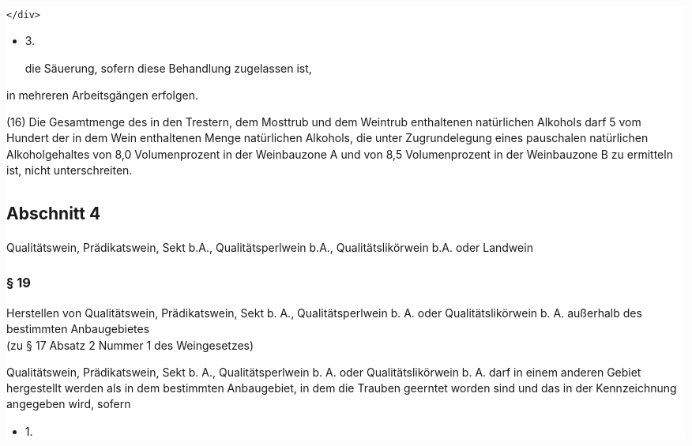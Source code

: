     </div>

  - 3\.
    
    <div style="">
    
    die Säuerung, sofern diese Behandlung zugelassen ist,
    
    </div>

in mehreren Arbeitsgängen erfolgen.

</div>

<div class="jurAbsatz">

(16) Die Gesamtmenge des in den Trestern, dem Mosttrub und dem Weintrub
enthaltenen natürlichen Alkohols darf 5 vom Hundert der in dem Wein
enthaltenen Menge natürlichen Alkohols, die unter Zugrundelegung eines
pauschalen natürlichen Alkoholgehaltes von 8,0 Volumenprozent in der
Weinbauzone A und von 8,5 Volumenprozent in der Weinbauzone B zu
ermitteln ist, nicht unterschreiten.

</div>

</div>

</div>

</div>

<span id="BJNR063010995BJNG005904116.html"></span>

## Abschnitt 4  
Qualitätswein, Prädikatswein, Sekt b.A., Qualitätsperlwein b.A., Qualitätslikörwein b.A. oder Landwein

<span id="BJNR063010995BJNE002211116.html"></span>

### § 19  
Herstellen von Qualitätswein, Prädikatswein, Sekt b. A., Qualitätsperlwein b. A. oder Qualitätslikörwein b. A. außerhalb des bestimmten Anbaugebietes  
(zu § 17 Absatz 2 Nummer 1 des Weingesetzes)

<div>

<div class="jnhtml">

<div>

<div class="jurAbsatz">

Qualitätswein, Prädikatswein, Sekt b. A., Qualitätsperlwein b. A. oder
Qualitätslikörwein b. A. darf in einem anderen Gebiet hergestellt werden
als in dem bestimmten Anbaugebiet, in dem die Trauben geerntet worden
sind und das in der Kennzeichnung angegeben wird, sofern

  - 1\.
    
    <div>
    